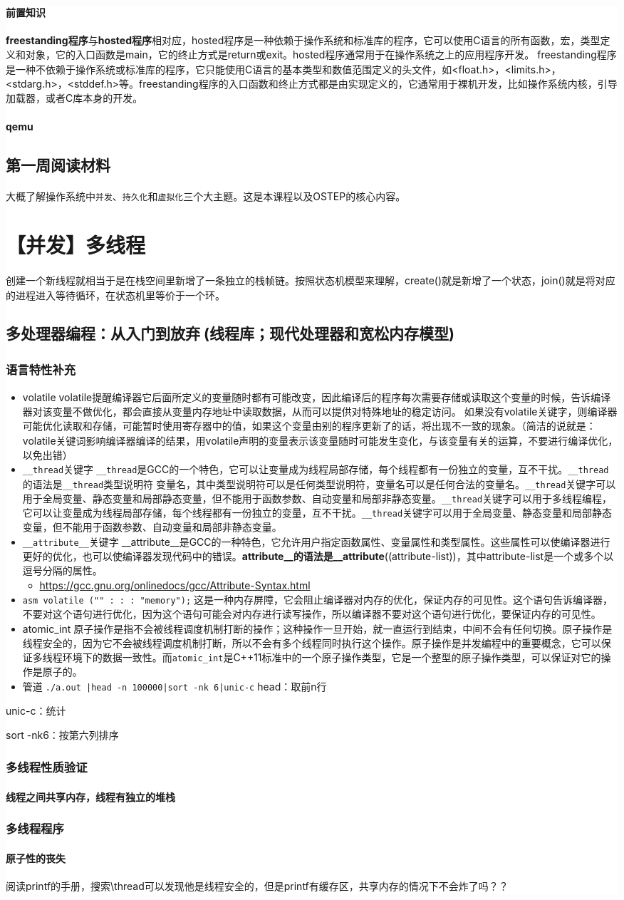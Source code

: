 #### 前置知识
**freestanding程序**与**hosted程序**相对应，hosted程序是一种依赖于操作系统和标准库的程序，它可以使用C语言的所有函数，宏，类型定义和对象，它的入口函数是main，它的终止方式是return或exit。hosted程序通常用于在操作系统之上的应用程序开发。
freestanding程序是一种不依赖于操作系统或标准库的程序，它只能使用C语言的基本类型和数值范围定义的头文件，如<float.h>，<limits.h>，<stdarg.h>，<stddef.h>等。freestanding程序的入口函数和终止方式都是由实现定义的，它通常用于裸机开发，比如操作系统内核，引导加载器，或者C库本身的开发。

#### qemu

## 第一周阅读材料
大概了解操作系统中`并发`、`持久化`和`虚拟化`三个大主题。这是本课程以及OSTEP的核心内容。
# 【并发】多线程
创建一个新线程就相当于是在栈空间里新增了一条独立的栈帧链。按照状态机模型来理解，create()就是新增了一个状态，join()就是将对应的进程进入等待循环，在状态机里等价于一个环。
## 多处理器编程：从入门到放弃 (线程库；现代处理器和宽松内存模型) 
### 语言特性补充
- volatile
volatile提醒编译器它后面所定义的变量随时都有可能改变，因此编译后的程序每次需要存储或读取这个变量的时候，告诉编译器对该变量不做优化，都会直接从变量内存地址中读取数据，从而可以提供对特殊地址的稳定访问。
如果没有volatile关键字，则编译器可能优化读取和存储，可能暂时使用寄存器中的值，如果这个变量由别的程序更新了的话，将出现不一致的现象。（简洁的说就是：volatile关键词影响编译器编译的结果，用volatile声明的变量表示该变量随时可能发生变化，与该变量有关的运算，不要进行编译优化，以免出错）
- `__thread`关键字
`__thread`是GCC的一个特色，它可以让变量成为线程局部存储，每个线程都有一份独立的变量，互不干扰。`__thread`的语法是`__thread`类型说明符 变量名，其中类型说明符可以是任何类型说明符，变量名可以是任何合法的变量名。`__thread`关键字可以用于全局变量、静态变量和局部静态变量，但不能用于函数参数、自动变量和局部非静态变量。`__thread`关键字可以用于多线程编程，它可以让变量成为线程局部存储，每个线程都有一份独立的变量，互不干扰。`__thread`关键字可以用于全局变量、静态变量和局部静态变量，但不能用于函数参数、自动变量和局部非静态变量。
- `__attribute__`关键字
__attribute__是GCC的一种特色，它允许用户指定函数属性、变量属性和类型属性。这些属性可以使编译器进行更好的优化，也可以使编译器发现代码中的错误。__attribute__的语法是__attribute__((attribute-list))，其中attribute-list是一个或多个以逗号分隔的属性。
  - https://gcc.gnu.org/onlinedocs/gcc/Attribute-Syntax.html
- `asm volatile ("" : : : "memory");`
这是一种内存屏障，它会阻止编译器对内存的优化，保证内存的可见性。这个语句告诉编译器，不要对这个语句进行优化，因为这个语句可能会对内存进行读写操作，所以编译器不要对这个语句进行优化，要保证内存的可见性。
- atomic_int
原子操作是指不会被线程调度机制打断的操作；这种操作一旦开始，就一直运行到结束，中间不会有任何切换。原子操作是线程安全的，因为它不会被线程调度机制打断，所以不会有多个线程同时执行这个操作。原子操作是并发编程中的重要概念，它可以保证多线程环境下的数据一致性。而`atomic_int`是C++11标准中的一个原子操作类型，它是一个整型的原子操作类型，可以保证对它的操作是原子的。
- 管道
`./a.out |head -n 100000|sort -nk 6|unic-c`
head：取前n行

unic-c：统计

sort -nk6：按第六列排序
### 多线程性质验证
#### 线程之间共享内存，线程有独立的堆栈

### 多线程程序
#### 原子性的丧失
阅读printf的手册，搜索\thread可以发现他是线程安全的，但是printf有缓存区，共享内存的情况下不会炸了吗？？
